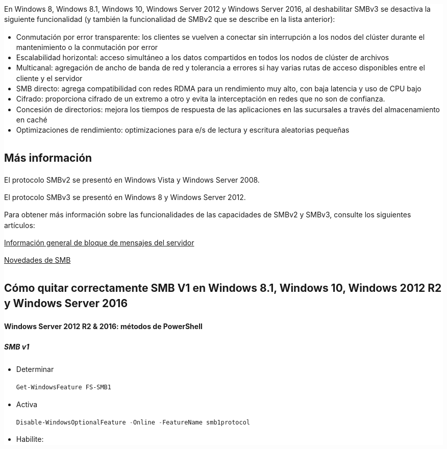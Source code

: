 En Windows 8, Windows 8.1, Windows 10, Windows Server 2012 y Windows Server 2016, al deshabilitar SMBv3 se desactiva la siguiente funcionalidad (y también la funcionalidad de SMBv2 que se describe en la lista anterior): 
 
- Conmutación por error transparente: los clientes se vuelven a conectar sin interrupción a los nodos del clúster durante el mantenimiento o la conmutación por error    
- Escalabilidad horizontal: acceso simultáneo a los datos compartidos en todos los nodos de clúster de archivos     
- Multicanal: agregación de ancho de banda de red y tolerancia a errores si hay varias rutas de acceso disponibles entre el cliente y el servidor  
- SMB directo: agrega compatibilidad con redes RDMA para un rendimiento muy alto, con baja latencia y uso de CPU bajo    
- Cifrado: proporciona cifrado de un extremo a otro y evita la interceptación en redes que no son de confianza.    
- Concesión de directorios: mejora los tiempos de respuesta de las aplicaciones en las sucursales a través del almacenamiento en caché    
- Optimizaciones de rendimiento: optimizaciones para e/s de lectura y escritura aleatorias pequeñas

##  <a name="more-information"></a>Más información

El protocolo SMBv2 se presentó en Windows Vista y Windows Server 2008.

El protocolo SMBv3 se presentó en Windows 8 y Windows Server 2012.

Para obtener más información sobre las funcionalidades de las capacidades de SMBv2 y SMBv3, consulte los siguientes artículos:

[Información general de bloque de mensajes del servidor](https://docs.microsoft.com/previous-versions/windows/it-pro/windows-server-2012-R2-and-2012/hh831795(v=ws.11))

[Novedades de SMB](https://docs.microsoft.com/previous-versions/windows/it-pro/windows-server-2008-R2-and-2008/ff625695(v=ws.10))  

## <a name="how-to-gracefully-remove-smb-v1-in-windows-81-windows-10-windows-2012-r2-and-windows-server-2016"></a>Cómo quitar correctamente SMB V1 en Windows 8.1, Windows 10, Windows 2012 R2 y Windows Server 2016

#### <a name="windows-server-2012-r2--2016-powershell-methods"></a>Windows Server 2012 R2 & 2016: métodos de PowerShell

##### <a name="smb-v1"></a>SMB v1

- Determinar 

  ```PowerShell
  Get-WindowsFeature FS-SMB1
  ```

- Activa 

  ```PowerShell
  Disable-WindowsOptionalFeature -Online -FeatureName smb1protocol
  ```

- Habilite: 
